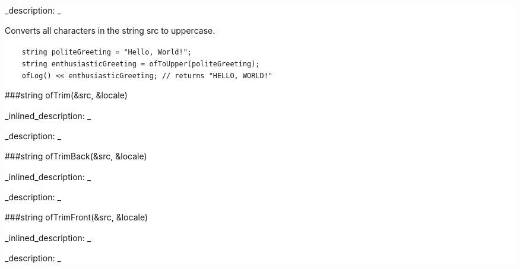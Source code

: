 



_description: _

Converts all characters in the string src to uppercase.

~~~~{.cpp}
    string politeGreeting = "Hello, World!";
    string enthusiasticGreeting = ofToUpper(politeGreeting);
    ofLog() << enthusiasticGreeting; // returns "HELLO, WORLD!"
~~~~







###string ofTrim(&src, &locale)



_inlined_description: _







_description: _









###string ofTrimBack(&src, &locale)



_inlined_description: _







_description: _









###string ofTrimFront(&src, &locale)



_inlined_description: _







_description: _


